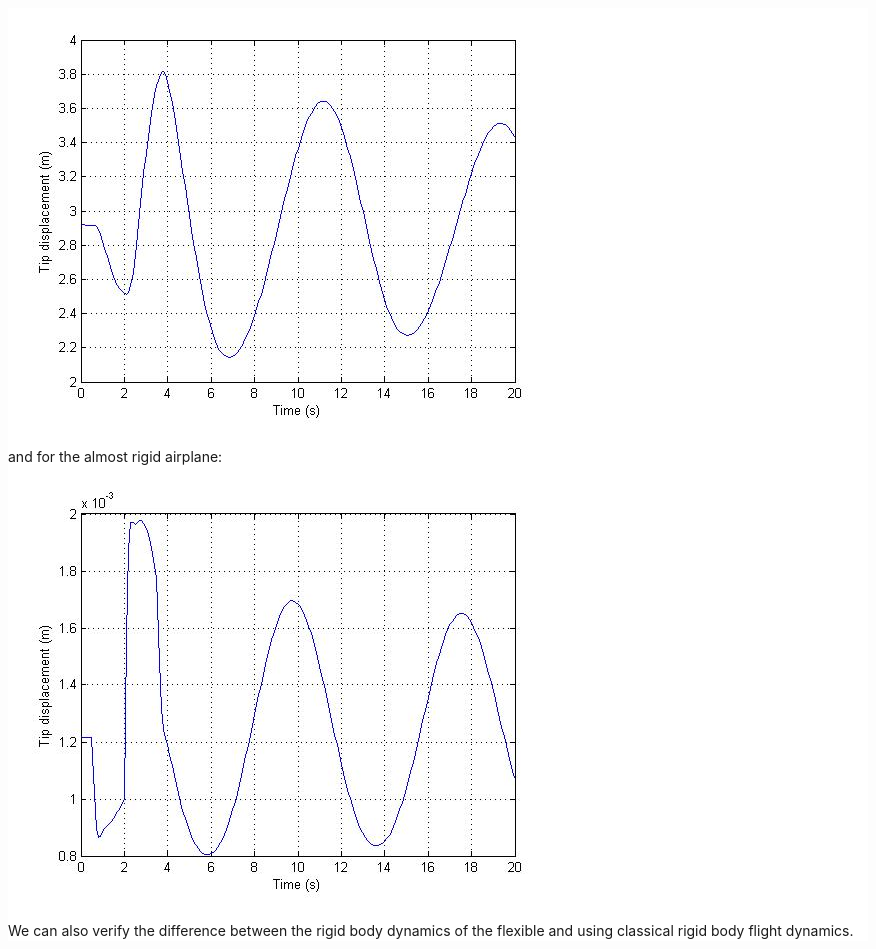 ![Tip deflection - highly flexible](./sim_tip_displacement.jpg)

and for the almost rigid airplane:

![Tip deflection - almost rigid](./sim_tip_displacement_rigid.jpg)

We can also verify the difference between the rigid body dynamics of the flexible and using
classical rigid body flight dynamics. 
